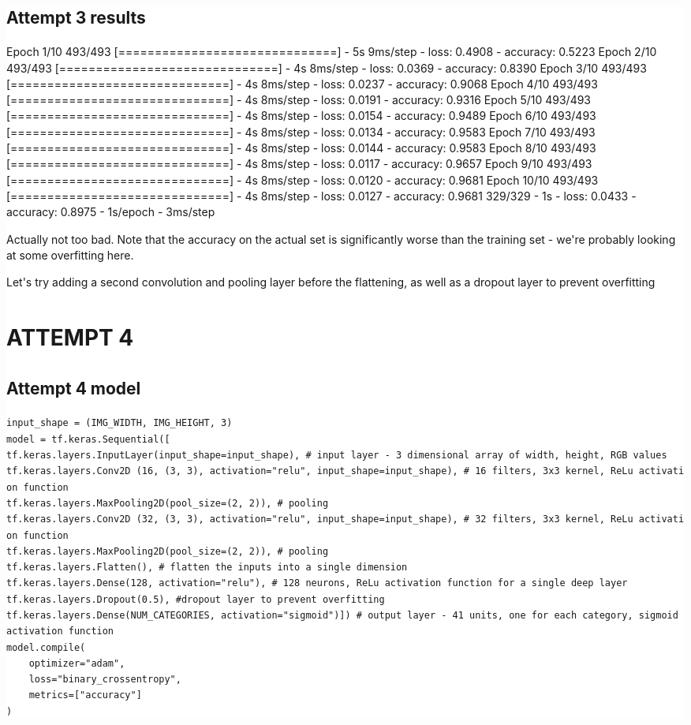 ## Attempt 3 results
Epoch 1/10
493/493 [==============================] - 5s 9ms/step - loss: 0.4908 - accuracy: 0.5223
Epoch 2/10
493/493 [==============================] - 4s 8ms/step - loss: 0.0369 - accuracy: 0.8390
Epoch 3/10
493/493 [==============================] - 4s 8ms/step - loss: 0.0237 - accuracy: 0.9068
Epoch 4/10
493/493 [==============================] - 4s 8ms/step - loss: 0.0191 - accuracy: 0.9316
Epoch 5/10
493/493 [==============================] - 4s 8ms/step - loss: 0.0154 - accuracy: 0.9489
Epoch 6/10
493/493 [==============================] - 4s 8ms/step - loss: 0.0134 - accuracy: 0.9583
Epoch 7/10
493/493 [==============================] - 4s 8ms/step - loss: 0.0144 - accuracy: 0.9583
Epoch 8/10
493/493 [==============================] - 4s 8ms/step - loss: 0.0117 - accuracy: 0.9657
Epoch 9/10
493/493 [==============================] - 4s 8ms/step - loss: 0.0120 - accuracy: 0.9681
Epoch 10/10
493/493 [==============================] - 4s 8ms/step - loss: 0.0127 - accuracy: 0.9681
329/329 - 1s - loss: 0.0433 - accuracy: 0.8975 - 1s/epoch - 3ms/step

Actually not too bad. Note that the accuracy on the actual set is significantly worse than the training set - we're probably looking at some overfitting here.

Let's try adding a second convolution and pooling layer before the flattening, as well as a dropout layer to prevent overfitting

# ATTEMPT 4

## Attempt 4 model
    input_shape = (IMG_WIDTH, IMG_HEIGHT, 3)
    model = tf.keras.Sequential([
    tf.keras.layers.InputLayer(input_shape=input_shape), # input layer - 3 dimensional array of width, height, RGB values
    tf.keras.layers.Conv2D (16, (3, 3), activation="relu", input_shape=input_shape), # 16 filters, 3x3 kernel, ReLu activation function
    tf.keras.layers.MaxPooling2D(pool_size=(2, 2)), # pooling
    tf.keras.layers.Conv2D (32, (3, 3), activation="relu", input_shape=input_shape), # 32 filters, 3x3 kernel, ReLu activation function
    tf.keras.layers.MaxPooling2D(pool_size=(2, 2)), # pooling
    tf.keras.layers.Flatten(), # flatten the inputs into a single dimension
    tf.keras.layers.Dense(128, activation="relu"), # 128 neurons, ReLu activation function for a single deep layer
    tf.keras.layers.Dropout(0.5), #dropout layer to prevent overfitting
    tf.keras.layers.Dense(NUM_CATEGORIES, activation="sigmoid")]) # output layer - 41 units, one for each category, sigmoid activation function
    model.compile(
        optimizer="adam",
        loss="binary_crossentropy",
        metrics=["accuracy"]
    )
